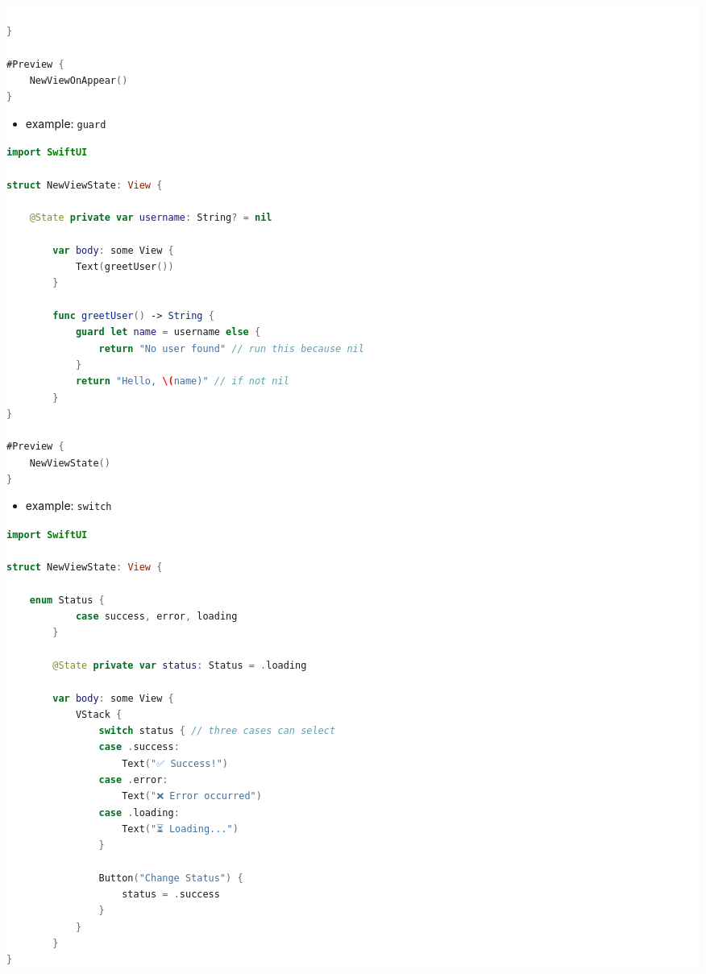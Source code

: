 ```swift

}

#Preview {
    NewViewOnAppear()
}
```

- example: `guard`

```swift
import SwiftUI

struct NewViewState: View {

    @State private var username: String? = nil

        var body: some View {
            Text(greetUser())
        }

        func greetUser() -> String {
            guard let name = username else {
                return "No user found" // run this because nil
            }
            return "Hello, \(name)" // if not nil
        }
}

#Preview {
    NewViewState()
}
```

- example: `switch`

```swift
import SwiftUI

struct NewViewState: View {

    enum Status {
            case success, error, loading
        }

        @State private var status: Status = .loading

        var body: some View {
            VStack {
                switch status { // three cases can select
                case .success:
                    Text("✅ Success!")
                case .error:
                    Text("❌ Error occurred")
                case .loading:
                    Text("⏳ Loading...")
                }

                Button("Change Status") {
                    status = .success
                }
            }
        }
}

```